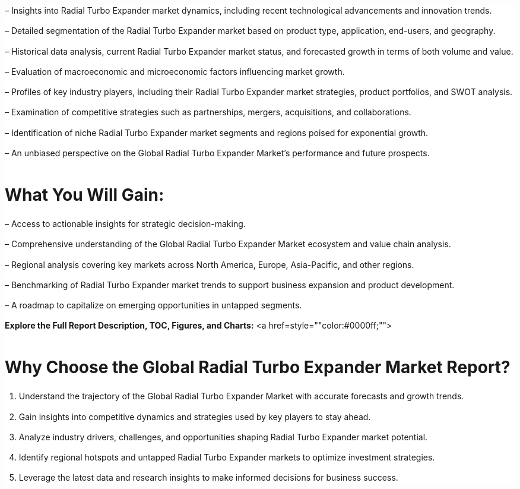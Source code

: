 – Insights into Radial Turbo Expander market dynamics, including recent technological advancements and innovation trends.

– Detailed segmentation of the Radial Turbo Expander market based on product type, application, end-users, and geography.

– Historical data analysis, current Radial Turbo Expander market status, and forecasted growth in terms of both volume and value.

– Evaluation of macroeconomic and microeconomic factors influencing market growth.

– Profiles of key industry players, including their Radial Turbo Expander market strategies, product portfolios, and SWOT analysis.

– Examination of competitive strategies such as partnerships, mergers, acquisitions, and collaborations.

– Identification of niche Radial Turbo Expander market segments and regions poised for exponential growth.

– An unbiased perspective on the Global Radial Turbo Expander Market’s performance and future prospects.

# <strong>What You Will Gain:</strong>

– Access to actionable insights for strategic decision-making.

– Comprehensive understanding of the Global Radial Turbo Expander Market ecosystem and value chain analysis.

– Regional analysis covering key markets across North America, Europe, Asia-Pacific, and other regions.

– Benchmarking of Radial Turbo Expander market trends to support business expansion and product development.

– A roadmap to capitalize on emerging opportunities in untapped segments.

<strong>Explore the Full Report Description, TOC, Figures, and Charts:</strong>
<a href=style=""color:#0000ff;""></a>

# <strong>Why Choose the Global Radial Turbo Expander Market Report?</strong>

1. Understand the trajectory of the Global Radial Turbo Expander Market with accurate forecasts and growth trends.

2. Gain insights into competitive dynamics and strategies used by key players to stay ahead.

3. Analyze industry drivers, challenges, and opportunities shaping Radial Turbo Expander market potential.

4. Identify regional hotspots and untapped Radial Turbo Expander markets to optimize investment strategies.

5. Leverage the latest data and research insights to make informed decisions for business success.
